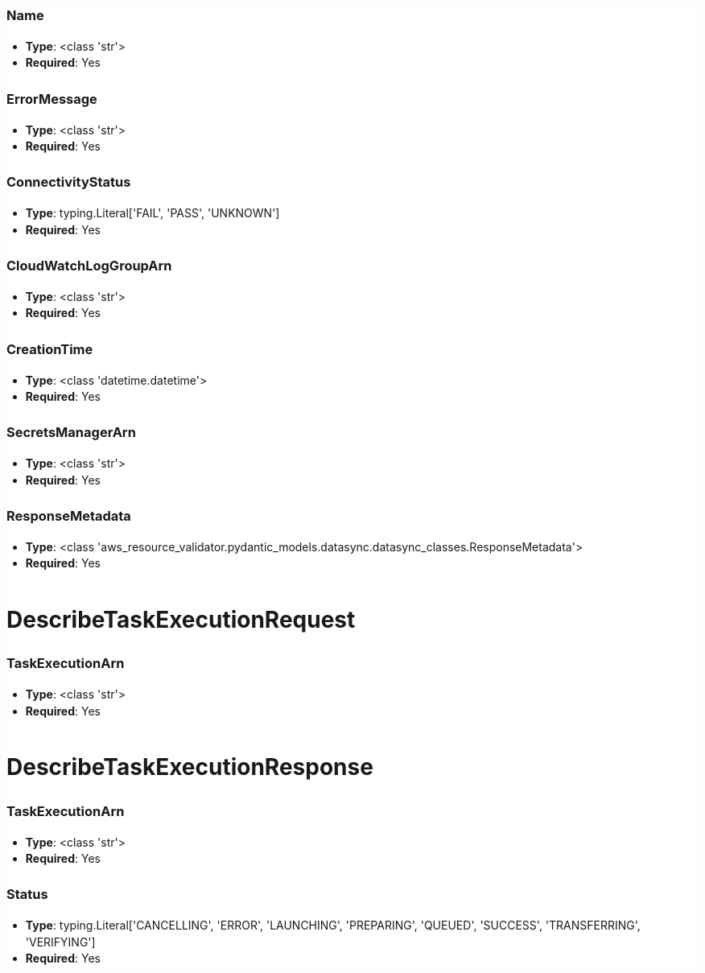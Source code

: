 ### Name
- **Type**: <class 'str'>
- **Required**: Yes

### ErrorMessage
- **Type**: <class 'str'>
- **Required**: Yes

### ConnectivityStatus
- **Type**: typing.Literal['FAIL', 'PASS', 'UNKNOWN']
- **Required**: Yes

### CloudWatchLogGroupArn
- **Type**: <class 'str'>
- **Required**: Yes

### CreationTime
- **Type**: <class 'datetime.datetime'>
- **Required**: Yes

### SecretsManagerArn
- **Type**: <class 'str'>
- **Required**: Yes

### ResponseMetadata
- **Type**: <class 'aws_resource_validator.pydantic_models.datasync.datasync_classes.ResponseMetadata'>
- **Required**: Yes


# DescribeTaskExecutionRequest

### TaskExecutionArn
- **Type**: <class 'str'>
- **Required**: Yes


# DescribeTaskExecutionResponse

### TaskExecutionArn
- **Type**: <class 'str'>
- **Required**: Yes

### Status
- **Type**: typing.Literal['CANCELLING', 'ERROR', 'LAUNCHING', 'PREPARING', 'QUEUED', 'SUCCESS', 'TRANSFERRING', 'VERIFYING']
- **Required**: Yes

